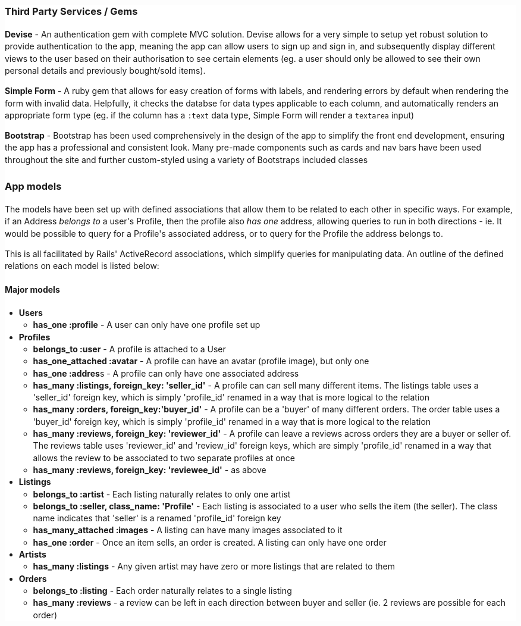 

### Third Party Services / Gems

**Devise** - An authentication gem with complete MVC solution. Devise allows for a very simple to setup yet robust solution to provide authentication to the app, meaning the app can allow users to sign up and sign in, and subsequently display different views to the user based on their authorisation to see certain elements (eg. a user should only be allowed to see their own personal details and previously bought/sold items).

**Simple Form** - A ruby gem that allows for easy creation of forms with labels, and rendering errors by default when rendering the form with invalid data. Helpfully, it checks the databse for data types applicable to each column, and automatically renders an appropriate form type (eg. if the column has a `:text` data type, Simple Form will render a `textarea` input)

**Bootstrap** - Bootstrap has been used comprehensively in the design of the app to simplify the front end development, ensuring the app has a professional and consistent look. Many pre-made components such as cards and nav bars have been used throughout the site and further custom-styled using a variety of Bootstraps included classes

### App models

The models have been set up with defined associations that allow them to be related to each other in specific ways. For example, if an Address *belongs to* a user's Profile, then the profile also *has one* address, allowing queries to run in both directions - ie. It would be possible to query for a Profile's associated address, or to query for the Profile the address belongs to.

This is all facilitated by Rails' ActiveRecord associations, which simplify queries for manipulating data. An outline of the defined relations on each model is listed below:

#### Major models

- **Users**
  - **has_one :profile** - A user can only have one profile set up
- **Profiles**
  - **belongs_to :user** - A profile is attached to a User
  - **has_one_attached :avatar** - A profile can have an avatar (profile image), but only one
  - **has_one :addres**s - A profile can only have one associated address
  - **has_many :listings, foreign_key: 'seller_id'** - A profile can can sell many different items. The listings table uses a 'seller_id' foreign key, which is simply 'profile_id' renamed in a way that is more logical to the relation
  - **has_many :orders, foreign_key:'buyer_id'** - A profile can be a 'buyer' of many different orders. The order table uses a 'buyer_id' foreign key, which is simply 'profile_id' renamed in a way that is more logical to the relation
  - **has_many :reviews, foreign_key: 'reviewer_id'** - A profile can leave a reviews across orders they are a buyer or seller of. The reviews table uses 'reviewer_id' and 'review_id' foreign keys, which are simply 'profile_id' renamed in a way that allows the review to be associated to two separate profiles at once
  - **has_many :reviews, foreign_key: 'reviewee_id'** - as above
- **Listings**
  - **belongs_to :artist** - Each listing naturally relates to only one artist
  - **belongs_to :seller, class_name: 'Profile'** - Each listing is associated to a user who sells the item (the seller). The class name indicates that 'seller' is a renamed 'profile_id' foreign key
  - **has_many_attached :images** - A listing can have many images associated to it
  - **has_one :order** - Once an item sells, an order is created. A listing can only have one order
- **Artists**
  - **has_many :listings** - Any given artist may have zero or more listings that are related to them
- **Orders**
  - **belongs_to :listing** - Each order naturally relates to a single listing
  - **has_many :reviews** - a review can be left in each direction between buyer and seller (ie. 2 reviews are possible for each order)
